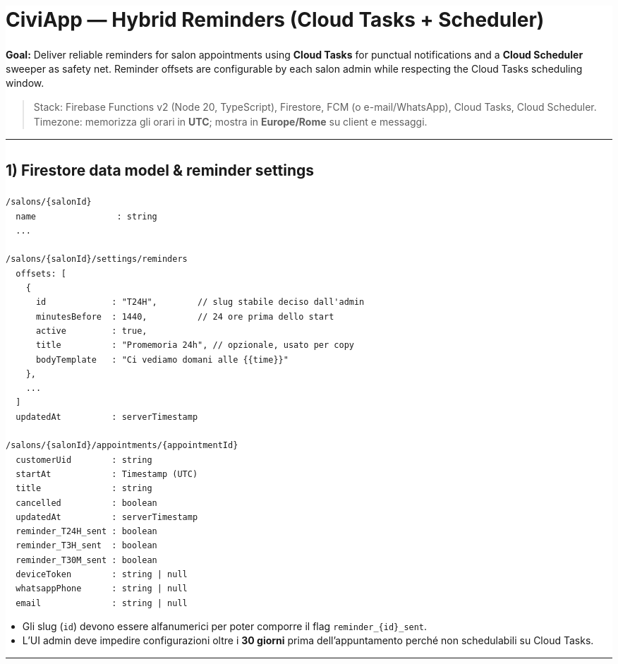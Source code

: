 # CiviApp — Hybrid Reminders (Cloud Tasks + Scheduler)

**Goal:** Deliver reliable reminders for salon appointments using **Cloud Tasks** for punctual notifications and a **Cloud Scheduler** sweeper as safety net. Reminder offsets are configurable by each salon admin while respecting the Cloud Tasks scheduling window.

> Stack: Firebase Functions v2 (Node 20, TypeScript), Firestore, FCM (o e-mail/WhatsApp), Cloud Tasks, Cloud Scheduler.  
> Timezone: memorizza gli orari in **UTC**; mostra in **Europe/Rome** su client e messaggi.

---

## 1) Firestore data model & reminder settings

```
/salons/{salonId}
  name                : string
  ...

/salons/{salonId}/settings/reminders
  offsets: [
    {
      id             : "T24H",        // slug stabile deciso dall'admin
      minutesBefore  : 1440,          // 24 ore prima dello start
      active         : true,
      title          : "Promemoria 24h", // opzionale, usato per copy
      bodyTemplate   : "Ci vediamo domani alle {{time}}"
    },
    ...
  ]
  updatedAt          : serverTimestamp

/salons/{salonId}/appointments/{appointmentId}
  customerUid        : string
  startAt            : Timestamp (UTC)
  title              : string
  cancelled          : boolean
  updatedAt          : serverTimestamp
  reminder_T24H_sent : boolean
  reminder_T3H_sent  : boolean
  reminder_T30M_sent : boolean
  deviceToken        : string | null
  whatsappPhone      : string | null
  email              : string | null
```

- Gli slug (`id`) devono essere alfanumerici per poter comporre il flag `reminder_{id}_sent`.  
- L’UI admin deve impedire configurazioni oltre i **30 giorni** prima dell’appuntamento perché non schedulabili su Cloud Tasks.

---
